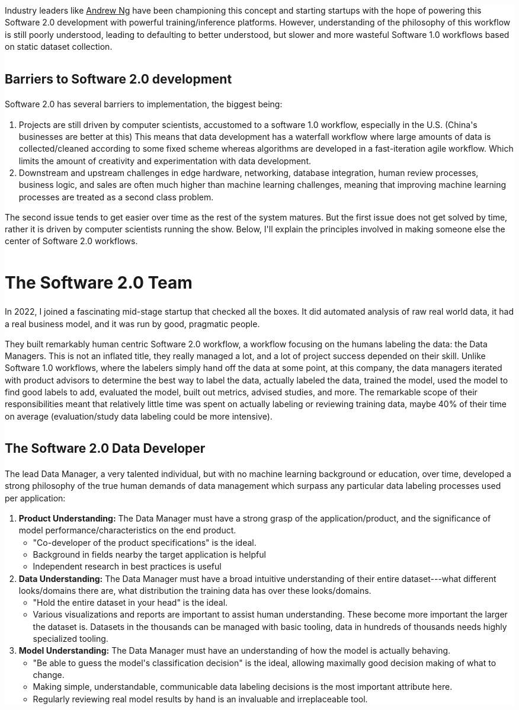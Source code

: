 Industry leaders like [Andrew Ng](https://landing.ai/) have been championing this concept and starting startups with the hope of powering this Software 2.0 development with powerful training/inference platforms. However, understanding of the philosophy of this workflow is still poorly understood, leading to defaulting to better understood, but slower and more wasteful Software 1.0 workflows based on static dataset collection.

## Barriers to Software 2.0 development

Software 2.0 has several barriers to implementation, the biggest being:

1. Projects are still driven by computer scientists, accustomed to a software 1.0 workflow, especially in the U.S. (China's businesses are better at this) This means that data development has a waterfall workflow where large amounts of data is collected/cleaned according to some fixed scheme whereas algorithms are developed in a fast-iteration agile workflow. Which limits the amount of creativity and experimentation with data development. 
2. Downstream and upstream challenges in edge hardware, networking, database integration, human review processes, business logic, and sales are often much higher than machine learning challenges, meaning that improving machine learning processes are treated as a second class problem.

The second issue tends to get easier over time as the rest of the system matures. But the first issue does not get solved by time, rather it is driven by computer scientists running the show. Below, I'll explain the principles involved in making someone else the center of Software 2.0 workflows.

# The Software 2.0 Team

In 2022, I joined a fascinating mid-stage startup that checked all the boxes. It did automated analysis of raw real world data, it had a real business model, and it was run by good, pragmatic people.

They built remarkably human centric Software 2.0 workflow, a workflow focusing on the humans labeling the data: the Data Managers. This is not an inflated title, they really managed a lot, and a lot of project success depended on their skill. Unlike Software 1.0 workflows, where the labelers simply hand off the data at some point, at this company, the data managers iterated with product advisors to determine the best way to label the data, actually labeled the data, trained the model, used the model to find good labels to add, evaluated the model, built out metrics, advised studies, and more. The remarkable scope of their responsibilities meant that relatively little time was spent on actually labeling or reviewing training data, maybe 40% of their time on average (evaluation/study data labeling could be more intensive).

## The Software 2.0 Data Developer

The lead Data Manager, a very talented individual, but with no machine learning background or education, over time, developed a strong philosophy of the true human demands of data management which surpass any particular data labeling processes used per application: 

1. **Product Understanding:** The Data Manager must have a strong grasp of the application/product, and the significance of model performance/characteristics on the end product. 
    * "Co-developer of the product specifications" is the ideal.
    * Background in fields nearby the target application is helpful
    * Independent research in best practices is useful 
2. **Data Understanding:** The Data Manager must have a broad intuitive understanding of their entire dataset---what different looks/domains there are, what distribution the training data has over these looks/domains. 
    * "Hold the entire dataset in your head" is the ideal. 
    * Various visualizations and reports are important to assist human understanding. These become more important the larger the dataset is. Datasets in the thousands can be managed with basic tooling, data in hundreds of thousands needs highly specialized tooling.
3. **Model Understanding:** The Data Manager must have an understanding of how the model is actually behaving.
    * "Be able to guess the model's classification decision" is the ideal, allowing maximally good decision making of what to change.
    * Making simple, understandable, communicable data labeling decisions is the most important attribute here.
    * Regularly reviewing real model results by hand is an invaluable and irreplaceable tool.